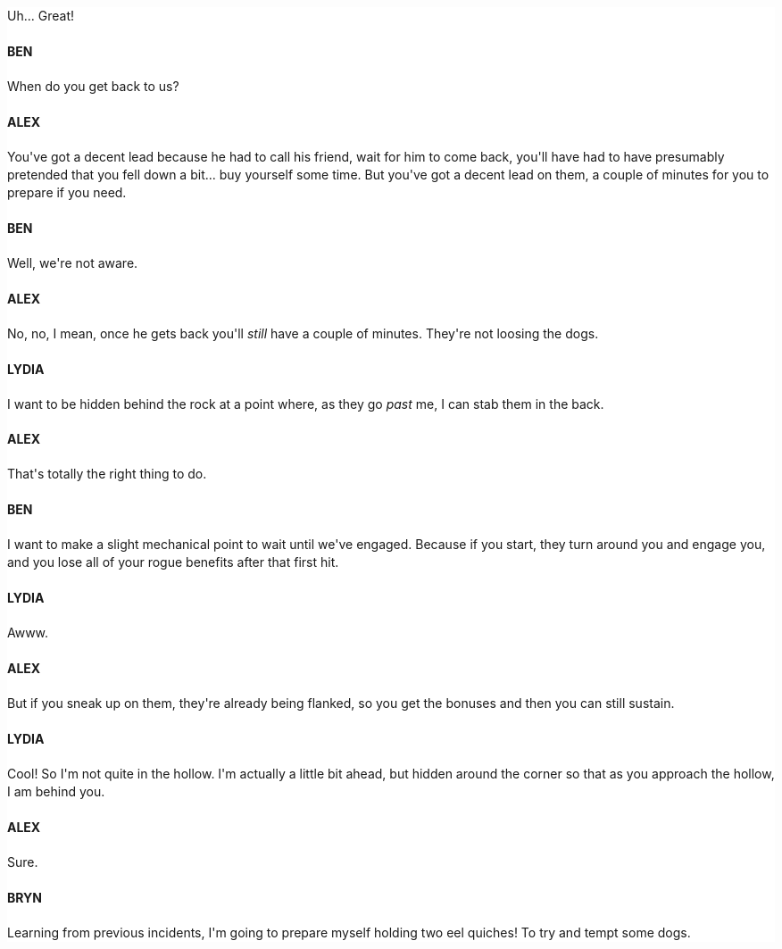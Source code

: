 Uh... Great! 

#### BEN

When do you get back to us? 

#### ALEX

You've got a decent lead because he had to call his friend, wait for him to come back, you'll have had to have presumably pretended that you fell down a bit... buy yourself some time. But you've got a decent lead on them, a couple of minutes for you to prepare if you need. 

#### BEN

Well, we're not aware. 

#### ALEX

No, no, I mean, once he gets back you'll *still* have a couple of minutes. They're not loosing the dogs. 

#### LYDIA

I want to be hidden behind the rock at a point where, as they go *past* me, I can stab them in the back. 

#### ALEX

That's totally the right thing to do. 

#### BEN

I want to make a slight mechanical point to wait until we've engaged. Because if you start, they turn around you and engage you, and you lose all of your rogue benefits after that first hit. 

#### LYDIA

Awww.

#### ALEX

But if you sneak up on them, they're already being flanked, so you get the bonuses and then you can still sustain. 

#### LYDIA

Cool! So I'm not quite in the hollow. I'm actually a little bit ahead, but hidden around the corner so that as you approach the hollow, I am behind you. 

#### ALEX

Sure.

#### BRYN

Learning from previous incidents, I'm going to prepare myself holding two eel quiches! To try and tempt some dogs.
